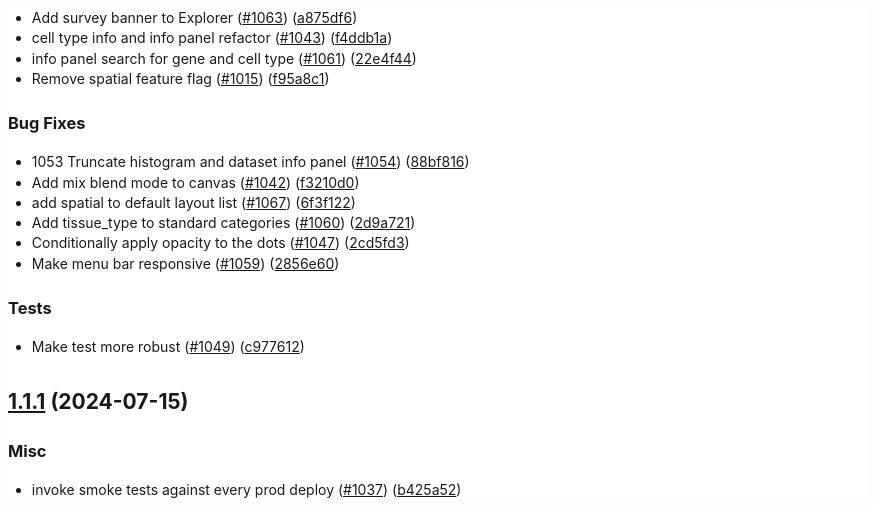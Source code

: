 * Add survey banner to Explorer ([#1063](https://github.com/chanzuckerberg/single-cell-explorer/issues/1063)) ([a875df6](https://github.com/chanzuckerberg/single-cell-explorer/commit/a875df6653a7fbe82d541c0fe9d72b9f7bfd25e3))
* cell type info and info panel refactor ([#1043](https://github.com/chanzuckerberg/single-cell-explorer/issues/1043)) ([f4ddb1a](https://github.com/chanzuckerberg/single-cell-explorer/commit/f4ddb1a3479eeab01d9096916daca2de5acbd0d0))
* info panel search for gene and cell type ([#1061](https://github.com/chanzuckerberg/single-cell-explorer/issues/1061)) ([22e4f44](https://github.com/chanzuckerberg/single-cell-explorer/commit/22e4f44eb5c19395bc8b8c8d77c8a56dcd76959d))
* Remove spatial feature flag ([#1015](https://github.com/chanzuckerberg/single-cell-explorer/issues/1015)) ([f95a8c1](https://github.com/chanzuckerberg/single-cell-explorer/commit/f95a8c198c69cc5d8936702d9d121b1e8d073162))


### Bug Fixes

* 1053 Truncate histogram and dataset info panel ([#1054](https://github.com/chanzuckerberg/single-cell-explorer/issues/1054)) ([88bf816](https://github.com/chanzuckerberg/single-cell-explorer/commit/88bf8167733a62b165fd0c7fe652ad0edbfda82f))
* Add mix blend mode to canvas ([#1042](https://github.com/chanzuckerberg/single-cell-explorer/issues/1042)) ([f3210d0](https://github.com/chanzuckerberg/single-cell-explorer/commit/f3210d041b1fe8a226d319904989c57ab0d409ba))
* add spatial to default layout list ([#1067](https://github.com/chanzuckerberg/single-cell-explorer/issues/1067)) ([6f3f122](https://github.com/chanzuckerberg/single-cell-explorer/commit/6f3f122a745775b0337d348091d0c1ab174a9508))
* Add tissue_type to standard categories ([#1060](https://github.com/chanzuckerberg/single-cell-explorer/issues/1060)) ([2d9a721](https://github.com/chanzuckerberg/single-cell-explorer/commit/2d9a721e1fdb6cdf22a7842798acc32a777a118c))
* Conditionally apply opacity to the dots ([#1047](https://github.com/chanzuckerberg/single-cell-explorer/issues/1047)) ([2cd5fd3](https://github.com/chanzuckerberg/single-cell-explorer/commit/2cd5fd37e747a58779580bd481311d6d3003d20f))
* Make menu bar responsive ([#1059](https://github.com/chanzuckerberg/single-cell-explorer/issues/1059)) ([2856e60](https://github.com/chanzuckerberg/single-cell-explorer/commit/2856e6056b0fdde6fde6dc156689df6b18e35f76))


### Tests

* Make test more robust ([#1049](https://github.com/chanzuckerberg/single-cell-explorer/issues/1049)) ([c977612](https://github.com/chanzuckerberg/single-cell-explorer/commit/c9776124af2b6fe563c362c41403c4007cdda00e))

## [1.1.1](https://github.com/chanzuckerberg/single-cell-explorer/compare/v1.1.0...v1.1.1) (2024-07-15)


### Misc

* invoke smoke tests against every prod deploy ([#1037](https://github.com/chanzuckerberg/single-cell-explorer/issues/1037)) ([b425a52](https://github.com/chanzuckerberg/single-cell-explorer/commit/b425a523d22bb9bcaa05ac3cb1edfc90cc97305a))

